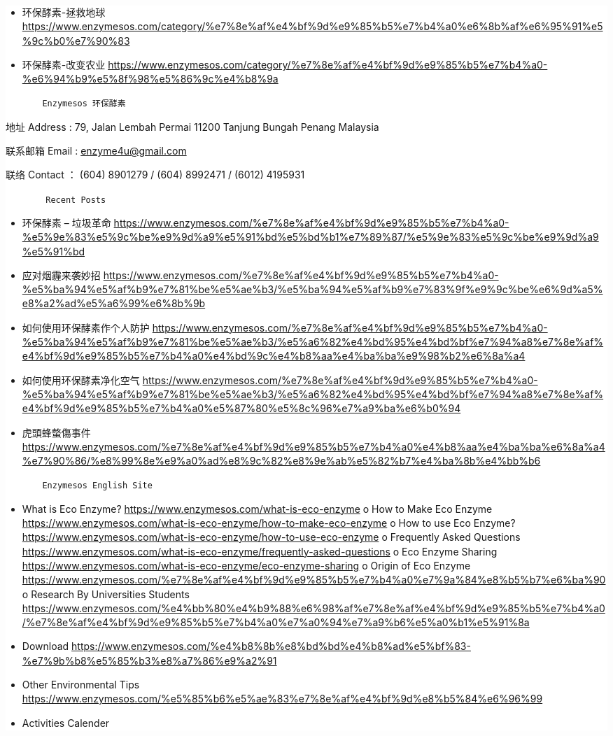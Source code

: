   * 环保酵素-拯救地球
    <https://www.enzymesos.com/category/%e7%8e%af%e4%bf%9d%e9%85%b5%e7%b4%a0%e6%8b%af%e6%95%91%e5%9c%b0%e7%90%83>

  * 环保酵素-改变农业
    <https://www.enzymesos.com/category/%e7%8e%af%e4%bf%9d%e9%85%b5%e7%b4%a0-%e6%94%b9%e5%8f%98%e5%86%9c%e4%b8%9a>



            Enzymesos 环保酵素

地址 Address :
79, Jalan Lembah Permai
11200 Tanjung Bungah
Penang Malaysia

联系邮箱 Email :
enzyme4u@gmail.com

联络 Contact ：
(604) 8901279 / (604) 8992471 / (6012) 4195931


            Recent Posts

  * 环保酵素 – 垃圾革命
    <https://www.enzymesos.com/%e7%8e%af%e4%bf%9d%e9%85%b5%e7%b4%a0-%e5%9e%83%e5%9c%be%e9%9d%a9%e5%91%bd%e5%bd%b1%e7%89%87/%e5%9e%83%e5%9c%be%e9%9d%a9%e5%91%bd>

  * 应对烟霾来袭妙招
    <https://www.enzymesos.com/%e7%8e%af%e4%bf%9d%e9%85%b5%e7%b4%a0-%e5%ba%94%e5%af%b9%e7%81%be%e5%ae%b3/%e5%ba%94%e5%af%b9%e7%83%9f%e9%9c%be%e6%9d%a5%e8%a2%ad%e5%a6%99%e6%8b%9b>

  * 如何使用环保酵素作个人防护
    <https://www.enzymesos.com/%e7%8e%af%e4%bf%9d%e9%85%b5%e7%b4%a0-%e5%ba%94%e5%af%b9%e7%81%be%e5%ae%b3/%e5%a6%82%e4%bd%95%e4%bd%bf%e7%94%a8%e7%8e%af%e4%bf%9d%e9%85%b5%e7%b4%a0%e4%bd%9c%e4%b8%aa%e4%ba%ba%e9%98%b2%e6%8a%a4>

  * 如何使用环保酵素净化空气
    <https://www.enzymesos.com/%e7%8e%af%e4%bf%9d%e9%85%b5%e7%b4%a0-%e5%ba%94%e5%af%b9%e7%81%be%e5%ae%b3/%e5%a6%82%e4%bd%95%e4%bd%bf%e7%94%a8%e7%8e%af%e4%bf%9d%e9%85%b5%e7%b4%a0%e5%87%80%e5%8c%96%e7%a9%ba%e6%b0%94>

  * 虎頭蜂螫傷事件
    <https://www.enzymesos.com/%e7%8e%af%e4%bf%9d%e9%85%b5%e7%b4%a0%e4%b8%aa%e4%ba%ba%e6%8a%a4%e7%90%86/%e8%99%8e%e9%a0%ad%e8%9c%82%e8%9e%ab%e5%82%b7%e4%ba%8b%e4%bb%b6>



            Enzymesos English Site

  * What is Eco Enzyme? <https://www.enzymesos.com/what-is-eco-enzyme>
      o How to Make Eco Enzyme
        <https://www.enzymesos.com/what-is-eco-enzyme/how-to-make-eco-enzyme>
      o How to use Eco Enzyme?
        <https://www.enzymesos.com/what-is-eco-enzyme/how-to-use-eco-enzyme>
      o Frequently Asked Questions
        <https://www.enzymesos.com/what-is-eco-enzyme/frequently-asked-questions>
      o Eco Enzyme Sharing
        <https://www.enzymesos.com/what-is-eco-enzyme/eco-enzyme-sharing>
      o Origin of Eco Enzyme
        <https://www.enzymesos.com/%e7%8e%af%e4%bf%9d%e9%85%b5%e7%b4%a0%e7%9a%84%e8%b5%b7%e6%ba%90>
      o Research By Universities Students
        <https://www.enzymesos.com/%e4%bb%80%e4%b9%88%e6%98%af%e7%8e%af%e4%bf%9d%e9%85%b5%e7%b4%a0/%e7%8e%af%e4%bf%9d%e9%85%b5%e7%b4%a0%e7%a0%94%e7%a9%b6%e5%a0%b1%e5%91%8a>
  * Download
    <https://www.enzymesos.com/%e4%b8%8b%e8%bd%bd%e4%b8%ad%e5%bf%83-%e7%9b%b8%e5%85%b3%e8%a7%86%e9%a2%91>
  * Other Environmental Tips
    <https://www.enzymesos.com/%e5%85%b6%e5%ae%83%e7%8e%af%e4%bf%9d%e8%b5%84%e6%96%99>
  * Activities Calender